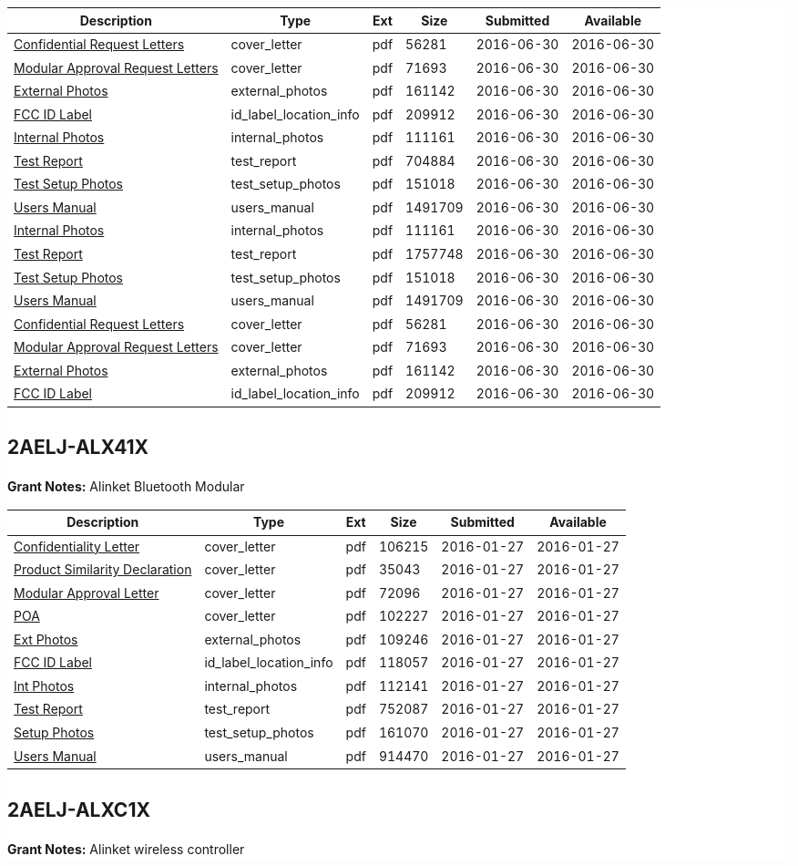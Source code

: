 | Description | Type | Ext | Size | Submitted | Available |
| ----------- | ---- | --- | ---- | --------- | --------- |
| [Confidential Request Letters](2AELJ-ALX420X/cfbb8c93bff950ed4a0415f758a27d9f/3046294.pdf) | cover_letter | pdf | 56281 | 2016-06-30 | 2016-06-30 |
| [Modular Approval Request Letters](2AELJ-ALX420X/cfbb8c93bff950ed4a0415f758a27d9f/3046303.pdf) | cover_letter | pdf | 71693 | 2016-06-30 | 2016-06-30 |
| [External Photos](2AELJ-ALX420X/cfbb8c93bff950ed4a0415f758a27d9f/3046295.pdf) | external_photos | pdf | 161142 | 2016-06-30 | 2016-06-30 |
| [FCC ID Label](2AELJ-ALX420X/cfbb8c93bff950ed4a0415f758a27d9f/3046296.pdf) | id_label_location_info | pdf | 209912 | 2016-06-30 | 2016-06-30 |
| [Internal Photos](2AELJ-ALX420X/cfbb8c93bff950ed4a0415f758a27d9f/3046297.pdf) | internal_photos | pdf | 111161 | 2016-06-30 | 2016-06-30 |
| [Test Report](2AELJ-ALX420X/cfbb8c93bff950ed4a0415f758a27d9f/3046312.pdf) | test_report | pdf | 704884 | 2016-06-30 | 2016-06-30 |
| [Test Setup Photos](2AELJ-ALX420X/cfbb8c93bff950ed4a0415f758a27d9f/3046301.pdf) | test_setup_photos | pdf | 151018 | 2016-06-30 | 2016-06-30 |
| [Users Manual](2AELJ-ALX420X/cfbb8c93bff950ed4a0415f758a27d9f/3046302.pdf) | users_manual | pdf | 1491709 | 2016-06-30 | 2016-06-30 |
| [Internal Photos](2AELJ-ALX420X/8e7e51f05ccaf8d8efb21b437624d5e2/3046297.pdf) | internal_photos | pdf | 111161 | 2016-06-30 | 2016-06-30 |
| [Test Report](2AELJ-ALX420X/8e7e51f05ccaf8d8efb21b437624d5e2/3046300.pdf) | test_report | pdf | 1757748 | 2016-06-30 | 2016-06-30 |
| [Test Setup Photos](2AELJ-ALX420X/8e7e51f05ccaf8d8efb21b437624d5e2/3046301.pdf) | test_setup_photos | pdf | 151018 | 2016-06-30 | 2016-06-30 |
| [Users Manual](2AELJ-ALX420X/8e7e51f05ccaf8d8efb21b437624d5e2/3046302.pdf) | users_manual | pdf | 1491709 | 2016-06-30 | 2016-06-30 |
| [Confidential Request Letters](2AELJ-ALX420X/8e7e51f05ccaf8d8efb21b437624d5e2/3046294.pdf) | cover_letter | pdf | 56281 | 2016-06-30 | 2016-06-30 |
| [Modular Approval Request Letters](2AELJ-ALX420X/8e7e51f05ccaf8d8efb21b437624d5e2/3046303.pdf) | cover_letter | pdf | 71693 | 2016-06-30 | 2016-06-30 |
| [External Photos](2AELJ-ALX420X/8e7e51f05ccaf8d8efb21b437624d5e2/3046295.pdf) | external_photos | pdf | 161142 | 2016-06-30 | 2016-06-30 |
| [FCC ID Label](2AELJ-ALX420X/8e7e51f05ccaf8d8efb21b437624d5e2/3046296.pdf) | id_label_location_info | pdf | 209912 | 2016-06-30 | 2016-06-30 |
## 2AELJ-ALX41X
**Grant Notes:** Alinket Bluetooth Modular

| Description | Type | Ext | Size | Submitted | Available |
| ----------- | ---- | --- | ---- | --------- | --------- |
| [Confidentiality Letter](2AELJ-ALX41X/5becba01a8b64a7b1545288d56a9e703/2886854.pdf) | cover_letter | pdf | 106215 | 2016-01-27 | 2016-01-27 |
| [Product Similarity Declaration](2AELJ-ALX41X/5becba01a8b64a7b1545288d56a9e703/2886855.pdf) | cover_letter | pdf | 35043 | 2016-01-27 | 2016-01-27 |
| [Modular Approval Letter](2AELJ-ALX41X/5becba01a8b64a7b1545288d56a9e703/2886856.pdf) | cover_letter | pdf | 72096 | 2016-01-27 | 2016-01-27 |
| [POA](2AELJ-ALX41X/5becba01a8b64a7b1545288d56a9e703/2886853.pdf) | cover_letter | pdf | 102227 | 2016-01-27 | 2016-01-27 |
| [Ext Photos](2AELJ-ALX41X/5becba01a8b64a7b1545288d56a9e703/2886858.pdf) | external_photos | pdf | 109246 | 2016-01-27 | 2016-01-27 |
| [FCC ID Label](2AELJ-ALX41X/5becba01a8b64a7b1545288d56a9e703/2886859.pdf) | id_label_location_info | pdf | 118057 | 2016-01-27 | 2016-01-27 |
| [Int Photos](2AELJ-ALX41X/5becba01a8b64a7b1545288d56a9e703/2886860.pdf) | internal_photos | pdf | 112141 | 2016-01-27 | 2016-01-27 |
| [Test Report](2AELJ-ALX41X/5becba01a8b64a7b1545288d56a9e703/2886863.pdf) | test_report | pdf | 752087 | 2016-01-27 | 2016-01-27 |
| [Setup Photos](2AELJ-ALX41X/5becba01a8b64a7b1545288d56a9e703/2886864.pdf) | test_setup_photos | pdf | 161070 | 2016-01-27 | 2016-01-27 |
| [Users Manual](2AELJ-ALX41X/5becba01a8b64a7b1545288d56a9e703/2886865.pdf) | users_manual | pdf | 914470 | 2016-01-27 | 2016-01-27 |
## 2AELJ-ALXC1X
**Grant Notes:** Alinket wireless controller
